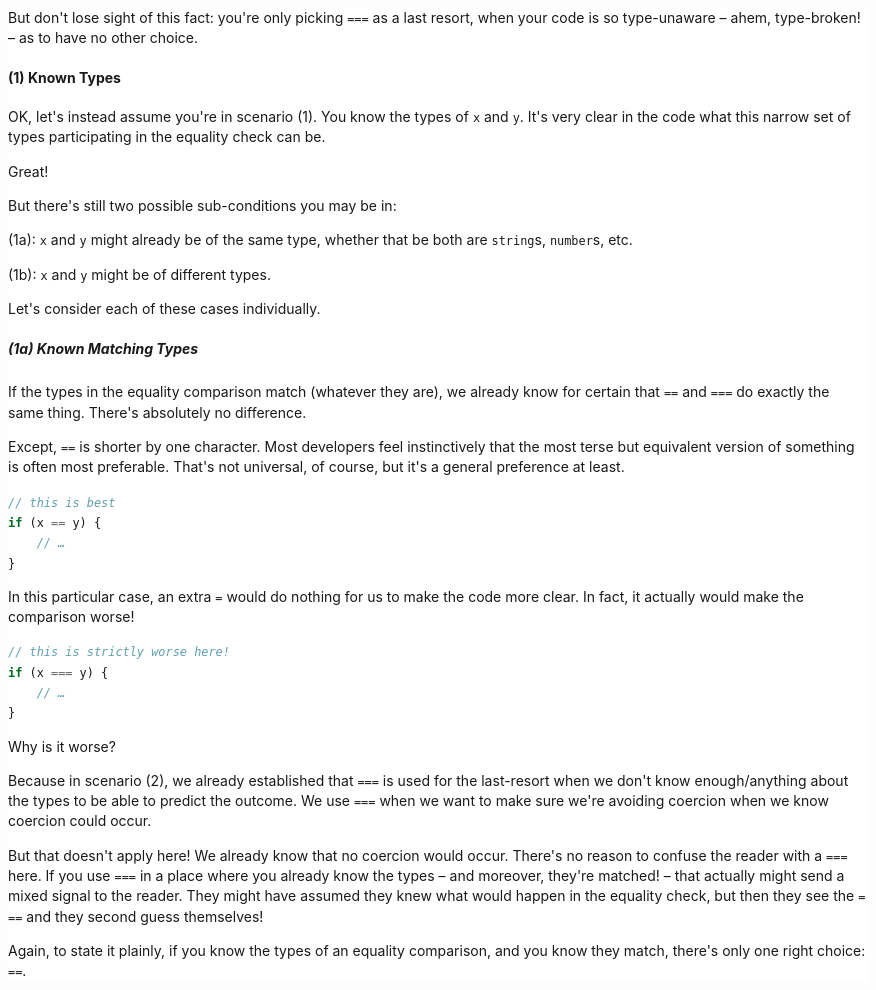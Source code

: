 But don't lose sight of this fact: you're only picking `===` as a last resort, when your code is so type-unaware – ahem, type-broken! – as to have no other choice.

#### (1) Known Types

OK, let's instead assume you're in scenario (1). You know the types of `x` and `y`. It's very clear in the code what this narrow set of types participating in the equality check can be.

Great!

But there's still two possible sub-conditions you may be in:

 (1a): `x` and `y` might already be of the same type, whether that be both are `string`s, `number`s, etc.

 (1b): `x` and `y` might be of different types.

Let's consider each of these cases individually.

##### (1a) Known Matching Types

If the types in the equality comparison match (whatever they are), we already know for certain that `==` and `===` do exactly the same thing. There's absolutely no difference.

Except, `==` is shorter by one character. Most developers feel instinctively that the most terse but equivalent version of something is often most preferable. That's not universal, of course, but it's a general preference at least.

```js
// this is best
if (x == y) {
    // …
}
```

In this particular case, an extra `=` would do nothing for us to make the code more clear. In fact, it actually would make the comparison worse!

```js
// this is strictly worse here!
if (x === y) {
    // …
}
```

Why is it worse?

Because in scenario (2), we already established that `===` is used for the last-resort when we don't know enough/anything about the types to be able to predict the outcome. We use `===` when we want to make sure we're avoiding coercion when we know coercion could occur.

But that doesn't apply here! We already know that no coercion would occur. There's no reason to confuse the reader with a `===` here. If you use `===` in a place where you already know the types – and moreover, they're matched! – that actually might send a mixed signal to the reader. They might have assumed they knew what would happen in the equality check, but then they see the `===` and they second guess themselves!

Again, to state it plainly, if you know the types of an equality comparison, and you know they match, there's only one right choice: `==`.
